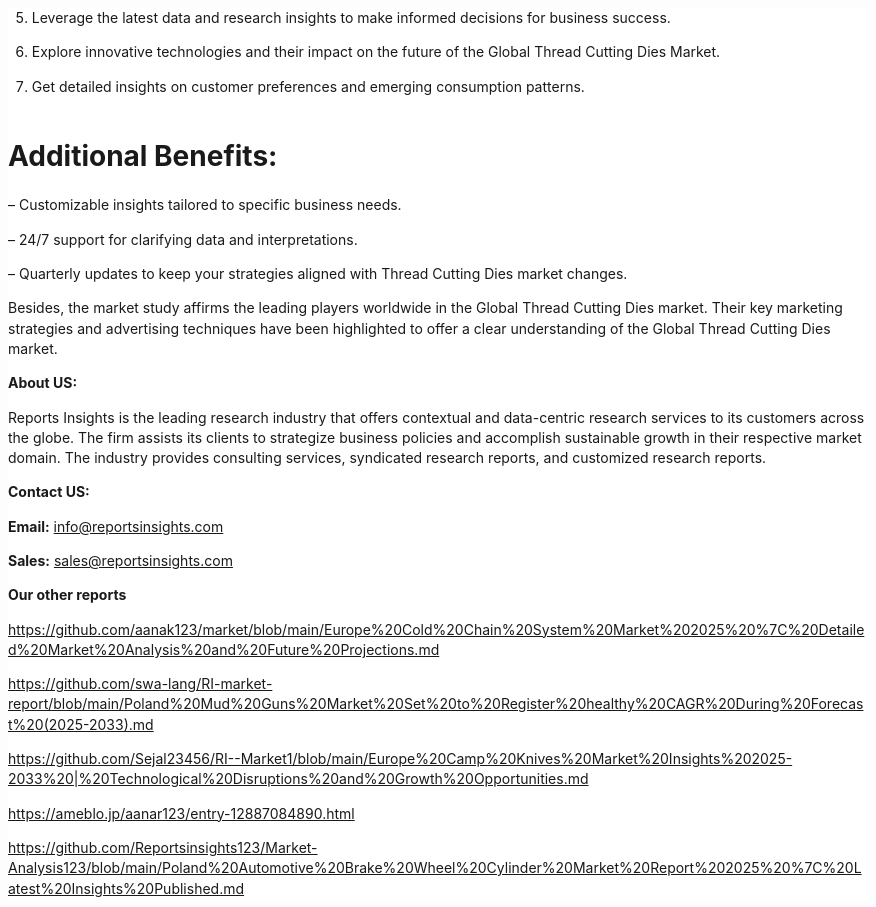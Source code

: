 5. Leverage the latest data and research insights to make informed decisions for business success.

6. Explore innovative technologies and their impact on the future of the Global Thread Cutting Dies Market.

7. Get detailed insights on customer preferences and emerging consumption patterns.

# <strong>Additional Benefits:</strong>

– Customizable insights tailored to specific business needs.

– 24/7 support for clarifying data and interpretations.

– Quarterly updates to keep your strategies aligned with Thread Cutting Dies market changes.

Besides, the market study affirms the leading players worldwide in the Global Thread Cutting Dies market. Their key marketing strategies and advertising techniques have been highlighted to offer a clear understanding of the Global Thread Cutting Dies market.

<strong><strong>About US</strong>:</strong>

Reports Insights is the leading research industry that offers contextual and data-centric research services to its customers across the globe. The firm assists its clients to strategize business policies and accomplish sustainable growth in their respective market domain. The industry provides consulting services, syndicated research reports, and customized research reports.

<strong>Contact US:</strong>

<p class=><b>Email:</b> <a href=mailto:info@reportsinsights.com>info@reportsinsights.com</a></p>
<p class=><b>Sales:</b> <a href=mailto:sales@reportsinsights.com>sales@reportsinsights.com</a></p>

<strong>Our other reports</strong>

<a href=https://github.com/aanak123/market/blob/main/Europe%20Cold%20Chain%20System%20Market%202025%20%7C%20Detailed%20Market%20Analysis%20and%20Future%20Projections.md>https://github.com/aanak123/market/blob/main/Europe%20Cold%20Chain%20System%20Market%202025%20%7C%20Detailed%20Market%20Analysis%20and%20Future%20Projections.md</a>

<a href=https://github.com/swa-lang/RI-market-report/blob/main/Poland%20Mud%20Guns%20Market%20Set%20to%20Register%20healthy%20CAGR%20During%20Forecast%20(2025-2033).md>https://github.com/swa-lang/RI-market-report/blob/main/Poland%20Mud%20Guns%20Market%20Set%20to%20Register%20healthy%20CAGR%20During%20Forecast%20(2025-2033).md</a>

<a href=https://github.com/Sejal23456/RI--Market1/blob/main/Europe%20Camp%20Knives%20Market%20Insights%202025-2033%20|%20Technological%20Disruptions%20and%20Growth%20Opportunities.md>https://github.com/Sejal23456/RI--Market1/blob/main/Europe%20Camp%20Knives%20Market%20Insights%202025-2033%20|%20Technological%20Disruptions%20and%20Growth%20Opportunities.md</a>

<a href=https://ameblo.jp/aanar123/entry-12887084890.html>https://ameblo.jp/aanar123/entry-12887084890.html</a>

<a href=https://github.com/Reportsinsights123/Market-Analysis123/blob/main/Poland%20Automotive%20Brake%20Wheel%20Cylinder%20Market%20Report%202025%20%7C%20Latest%20Insights%20Published.md>https://github.com/Reportsinsights123/Market-Analysis123/blob/main/Poland%20Automotive%20Brake%20Wheel%20Cylinder%20Market%20Report%202025%20%7C%20Latest%20Insights%20Published.md</a>
